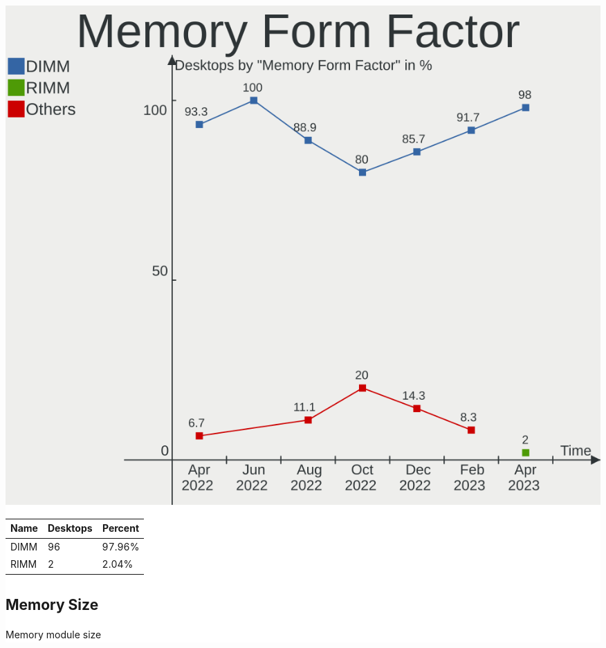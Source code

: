 ![Memory Form Factor](./images/line_chart/memory_formfactor.svg)

| Name | Desktops | Percent |
|------|----------|---------|
| DIMM | 96       | 97.96%  |
| RIMM | 2        | 2.04%   |

Memory Size
-----------

Memory module size
